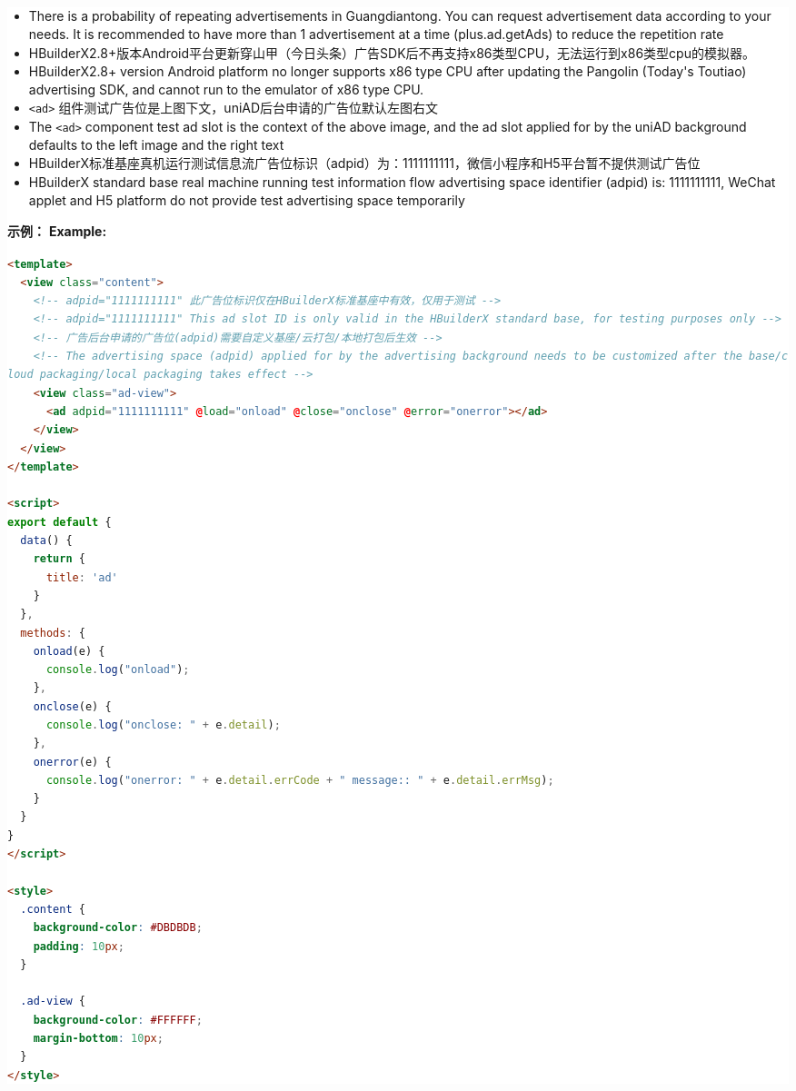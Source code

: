 - There is a probability of repeating advertisements in Guangdiantong. You can request advertisement data according to your needs. It is recommended to have more than 1 advertisement at a time (plus.ad.getAds) to reduce the repetition rate
- HBuilderX2.8+版本Android平台更新穿山甲（今日头条）广告SDK后不再支持x86类型CPU，无法运行到x86类型cpu的模拟器。
- HBuilderX2.8+ version Android platform no longer supports x86 type CPU after updating the Pangolin (Today's Toutiao) advertising SDK, and cannot run to the emulator of x86 type CPU.
- `<ad>` 组件测试广告位是上图下文，uniAD后台申请的广告位默认左图右文
- The `<ad>` component test ad slot is the context of the above image, and the ad slot applied for by the uniAD background defaults to the left image and the right text
- HBuilderX标准基座真机运行测试信息流广告位标识（adpid）为：1111111111，微信小程序和H5平台暂不提供测试广告位
- HBuilderX standard base real machine running test information flow advertising space identifier (adpid) is: 1111111111, WeChat applet and H5 platform do not provide test advertising space temporarily


**示例：**
**Example:**

```html
<template>
  <view class="content">
    <!-- adpid="1111111111" 此广告位标识仅在HBuilderX标准基座中有效，仅用于测试 -->
    <!-- adpid="1111111111" This ad slot ID is only valid in the HBuilderX standard base, for testing purposes only -->
    <!-- 广告后台申请的广告位(adpid)需要自定义基座/云打包/本地打包后生效 -->
    <!-- The advertising space (adpid) applied for by the advertising background needs to be customized after the base/cloud packaging/local packaging takes effect -->
    <view class="ad-view">
      <ad adpid="1111111111" @load="onload" @close="onclose" @error="onerror"></ad>
    </view>
  </view>
</template>

<script>
export default {
  data() {
    return {
      title: 'ad'
    }
  },
  methods: {
    onload(e) {
      console.log("onload");
    },
    onclose(e) {
      console.log("onclose: " + e.detail);
    },
    onerror(e) {
      console.log("onerror: " + e.detail.errCode + " message:: " + e.detail.errMsg);
    }
  }
}
</script>

<style>
  .content {
    background-color: #DBDBDB;
    padding: 10px;
  }

  .ad-view {
    background-color: #FFFFFF;
    margin-bottom: 10px;
  }
</style>
```